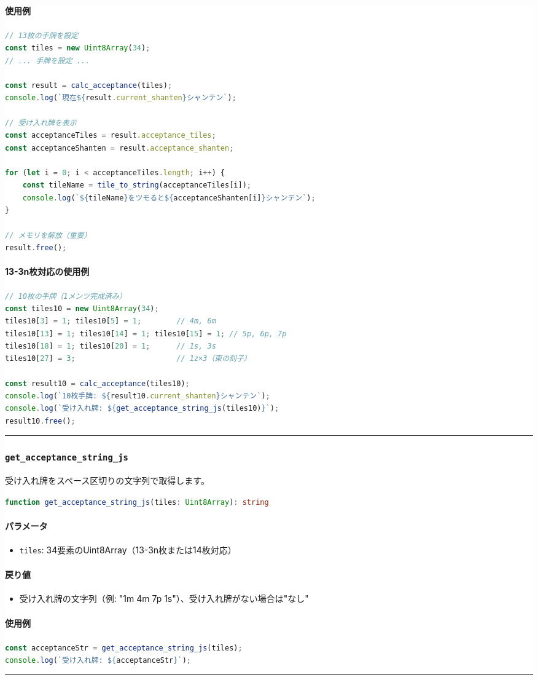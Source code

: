 #### 使用例
```javascript
// 13枚の手牌を設定
const tiles = new Uint8Array(34);
// ... 手牌を設定 ...

const result = calc_acceptance(tiles);
console.log(`現在${result.current_shanten}シャンテン`);

// 受け入れ牌を表示
const acceptanceTiles = result.acceptance_tiles;
const acceptanceShanten = result.acceptance_shanten;

for (let i = 0; i < acceptanceTiles.length; i++) {
    const tileName = tile_to_string(acceptanceTiles[i]);
    console.log(`${tileName}をツモると${acceptanceShanten[i]}シャンテン`);
}

// メモリを解放（重要）
result.free();
```

#### 13-3n枚対応の使用例
```javascript
// 10枚の手牌（1メンツ完成済み）
const tiles10 = new Uint8Array(34);
tiles10[3] = 1; tiles10[5] = 1;        // 4m, 6m
tiles10[13] = 1; tiles10[14] = 1; tiles10[15] = 1; // 5p, 6p, 7p
tiles10[18] = 1; tiles10[20] = 1;      // 1s, 3s
tiles10[27] = 3;                       // 1z×3（東の刻子）

const result10 = calc_acceptance(tiles10);
console.log(`10枚手牌: ${result10.current_shanten}シャンテン`);
console.log(`受け入れ牌: ${get_acceptance_string_js(tiles10)}`);
result10.free();
```

---

### `get_acceptance_string_js`
受け入れ牌をスペース区切りの文字列で取得します。

```typescript
function get_acceptance_string_js(tiles: Uint8Array): string
```

#### パラメータ
- `tiles`: 34要素のUint8Array（13-3n枚または14枚対応）

#### 戻り値
- 受け入れ牌の文字列（例: "1m 4m 7p 1s"）、受け入れ牌がない場合は"なし"

#### 使用例
```javascript
const acceptanceStr = get_acceptance_string_js(tiles);
console.log(`受け入れ牌: ${acceptanceStr}`);
```

---